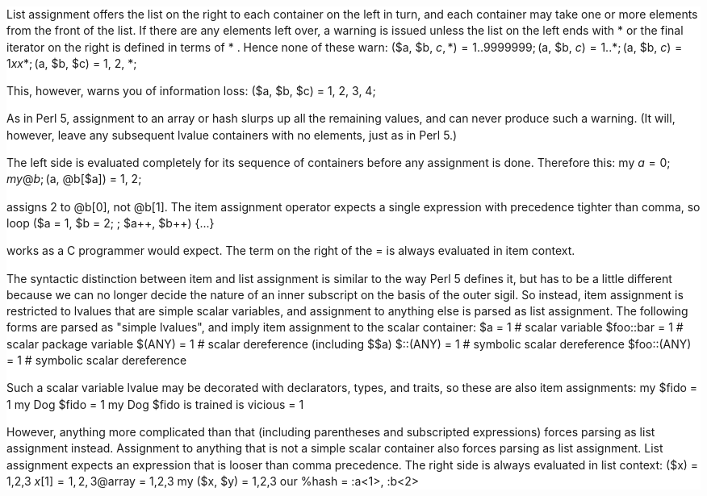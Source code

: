List assignment offers the list on the right to each container on the left in turn, and each container may take one or more elements from the front of the list. If there are any elements left over, a warning is issued unless the list on the left ends with * or the final iterator on the right is defined in terms of * . Hence none of these warn:
    ($a, $b, $c, *) = 1..9999999;
    ($a, $b, $c) = 1..*;
    ($a, $b, $c) = 1 xx *;
    ($a, $b, $c) = 1, 2, *;

This, however, warns you of information loss:
    ($a, $b, $c) = 1, 2, 3, 4;

As in Perl 5, assignment to an array or hash slurps up all the remaining values, and can never produce such a warning. (It will, however, leave any subsequent lvalue containers with no elements, just as in Perl 5.)

The left side is evaluated completely for its sequence of containers before any assignment is done. Therefore this:
    my $a = 0; my @b;
    ($a, @b[$a]) = 1, 2;

assigns 2 to @b[0], not @b[1].
The item assignment operator expects a single expression with precedence tighter than comma, so
    loop ($a = 1, $b = 2; ; $a++, $b++) {...}

works as a C programmer would expect. The term on the right of the = is always evaluated in item context.

The syntactic distinction between item and list assignment is similar to the way Perl 5 defines it, but has to be a little different because we can no longer decide the nature of an inner subscript on the basis of the outer sigil. So instead, item assignment is restricted to lvalues that are simple scalar variables, and assignment to anything else is parsed as list assignment. The following forms are parsed as "simple lvalues", and imply item assignment to the scalar container:
    $a = 1          # scalar variable
    $foo::bar = 1   # scalar package variable
    $(ANY) = 1      # scalar dereference (including $$a)
    $::(ANY) = 1    # symbolic scalar dereference
    $foo::(ANY) = 1 # symbolic scalar dereference

Such a scalar variable lvalue may be decorated with declarators, types, and traits, so these are also item assignments:
    my $fido = 1
    my Dog $fido = 1
    my Dog $fido is trained is vicious = 1

However, anything more complicated than that (including parentheses and subscripted expressions) forces parsing as list assignment instead. Assignment to anything that is not a simple scalar container also forces parsing as list assignment. List assignment expects an expression that is looser than comma precedence. The right side is always evaluated in list context:
    ($x) = 1,2,3
    $x[1] = 1,2,3
    @$array = 1,2,3
    my ($x, $y) = 1,2,3
    our %hash = :a<1>, :b<2>
